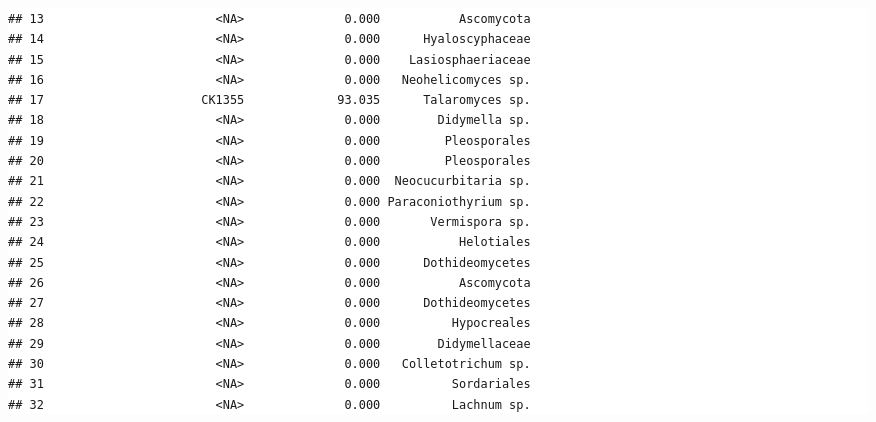     ## 13                        <NA>              0.000           Ascomycota
    ## 14                        <NA>              0.000      Hyaloscyphaceae
    ## 15                        <NA>              0.000    Lasiosphaeriaceae
    ## 16                        <NA>              0.000   Neohelicomyces sp.
    ## 17                      CK1355             93.035      Talaromyces sp.
    ## 18                        <NA>              0.000        Didymella sp.
    ## 19                        <NA>              0.000         Pleosporales
    ## 20                        <NA>              0.000         Pleosporales
    ## 21                        <NA>              0.000  Neocucurbitaria sp.
    ## 22                        <NA>              0.000 Paraconiothyrium sp.
    ## 23                        <NA>              0.000       Vermispora sp.
    ## 24                        <NA>              0.000           Helotiales
    ## 25                        <NA>              0.000      Dothideomycetes
    ## 26                        <NA>              0.000           Ascomycota
    ## 27                        <NA>              0.000      Dothideomycetes
    ## 28                        <NA>              0.000          Hypocreales
    ## 29                        <NA>              0.000        Didymellaceae
    ## 30                        <NA>              0.000   Colletotrichum sp.
    ## 31                        <NA>              0.000          Sordariales
    ## 32                        <NA>              0.000          Lachnum sp.